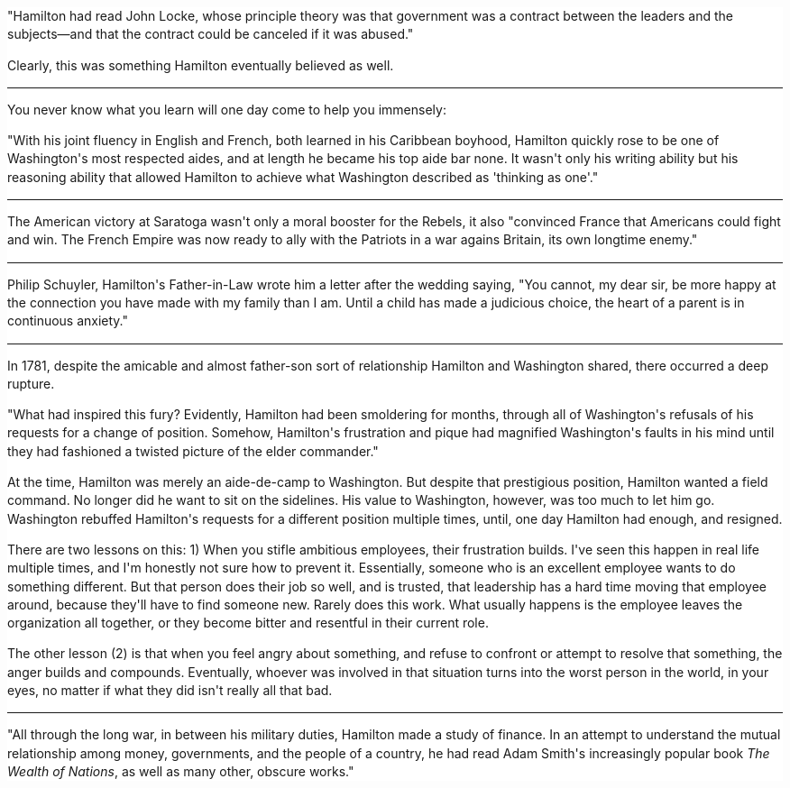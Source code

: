 "Hamilton had read John Locke, whose principle theory was that government was a contract between the leaders and the subjects—and that the contract could be canceled if it was abused."

Clearly, this was something Hamilton eventually believed as well.

---

You never know what you learn will one day come to help you immensely:

"With his joint fluency in English and French, both learned in his Caribbean boyhood, Hamilton quickly rose to be one of Washington's most respected aides, and at length he became his top aide bar none. It wasn't only his writing ability but his reasoning ability that allowed Hamilton to achieve what Washington described as 'thinking as one'."

---

The American victory at Saratoga wasn't only a moral booster for the Rebels, it also "convinced France that Americans could fight and win. The French Empire was now ready to ally with the Patriots in a war agains Britain, its own longtime enemy."

---

Philip Schuyler, Hamilton's Father-in-Law wrote him a letter after the wedding saying, "You cannot, my dear sir, be more happy at the connection you have made with my family than I am. Until a child has made a judicious choice, the heart of a parent is in continuous anxiety."

---

In 1781, despite the amicable and almost father-son sort of relationship Hamilton and Washington shared, there occurred a deep rupture.

"What had inspired this fury? Evidently, Hamilton had been smoldering for months, through all of Washington's refusals of his requests for a change of position. Somehow, Hamilton's frustration and pique had magnified Washington's faults in his mind until they had fashioned a twisted picture of the elder commander."

At the time, Hamilton was merely an aide-de-camp to Washington. But despite that prestigious position, Hamilton wanted a field command. No longer did he want to sit on the sidelines. His value to Washington, however, was too much to let him go. Washington rebuffed Hamilton's requests for a different position multiple times, until, one day Hamilton had enough, and resigned.

There are two lessons on this: 1) When you stifle ambitious employees, their frustration builds. I've seen this happen in real life multiple times, and I'm honestly not sure how to prevent it. Essentially, someone who is an excellent employee wants to do something different. But that person does their job so well, and is trusted, that leadership has a hard time moving that employee around, because they'll have to find someone new. Rarely does this work. What usually happens is the employee leaves the organization all together, or they become bitter and resentful in their current role.

The other lesson (2) is that when you feel angry about something, and refuse to confront or attempt to resolve that something, the anger builds and compounds. Eventually, whoever was involved in that situation turns into the worst person in the world, in your eyes, no matter if what they did isn't really all that bad.

---

"All through the long war, in between his military duties, Hamilton made a study of finance. In an attempt to understand the mutual relationship among money, governments, and the people of a country, he had read Adam Smith's increasingly popular book *The Wealth of Nations*, as well as many other, obscure works."

